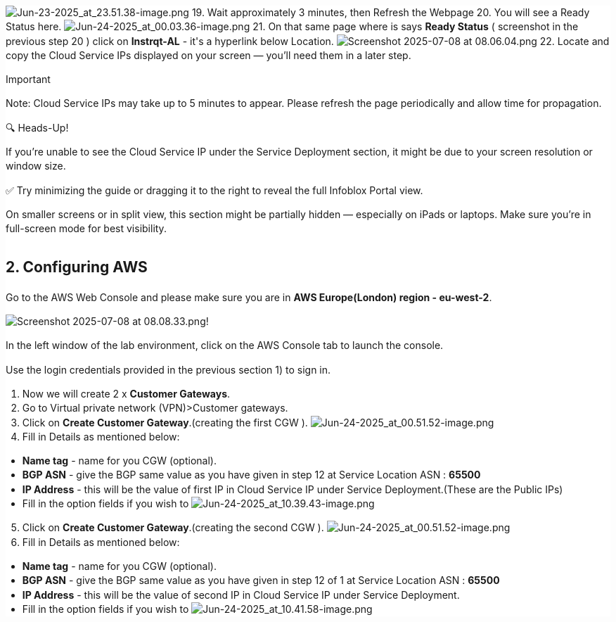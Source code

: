 ![Jun-23-2025_at_23.51.38-image.png](https://play.instruqt.com/assets/tracks/atmmwsclkofd/48c0f3e058adfa068d6b08f800a4b348/assets/Jun-23-2025_at_23.51.38-image.png)
19.  Wait approximately 3 minutes, then Refresh the Webpage
20.  You will see a Ready Status here.
![Jun-24-2025_at_00.03.36-image.png](https://play.instruqt.com/assets/tracks/atmmwsclkofd/925ad34b8029024c613494d7a41feedd/assets/Jun-24-2025_at_00.03.36-image.png)
21.  On that same page where is says **Ready Status** ( screenshot in the previous step 20 ) click on **Instrqt-AL** - it's a hyperlink below Location.
![Screenshot 2025-07-08 at 08.06.04.png](https://play.instruqt.com/assets/tracks/atmmwsclkofd/3201bd36904b56325226f89657c918ee/assets/Screenshot%202025-07-08%20at%2008.06.04.png)
22.  Locate and copy the Cloud Service IPs displayed on your screen — you’ll need them in a later step.

> [!IMPORTANT]
> Note: Cloud Service IPs may take up to 5 minutes to appear. Please refresh the page periodically and allow time for propagation.


🔍 Heads-Up!

If you’re unable to see the Cloud Service IP under the Service Deployment section, it might be due to your screen resolution or window size.

✅ Try minimizing the guide or dragging it to the right to reveal the full Infoblox Portal view.

On smaller screens or in split view, this section might be partially hidden — especially on iPads or laptops. Make sure you’re in full-screen mode for best visibility.


## 2. Configuring AWS

Go to the AWS Web Console and please make sure you are in **AWS Europe(London) region - eu-west-2**.

![Screenshot 2025-07-08 at 08.08.33.png](https://play.instruqt.com/assets/tracks/atmmwsclkofd/473d33368078adbac4cbbb57c119756b/assets/Screenshot%202025-07-08%20at%2008.08.33.png)!

In the left window of the lab environment, click on the AWS Console tab to launch the console.

Use the login credentials provided in the previous section 1)  to sign in.

1. Now we will create 2 x  **Customer Gateways**.
2. Go to Virtual private network (VPN)>Customer gateways.
3. Click on **Create Customer Gateway**.(creating the first CGW ).
![Jun-24-2025_at_00.51.52-image.png](https://play.instruqt.com/assets/tracks/atmmwsclkofd/c60386be95ea7d93eedef258630122df/assets/Jun-24-2025_at_00.51.52-image.png)
4. Fill in Details as mentioned below:
- **Name tag** - name for you CGW (optional).
- **BGP ASN** - give the BGP same value as you have given in step 12 at Service Location ASN : **65500**
- **IP Address** -  this will be the value of first IP in Cloud Service IP under Service Deployment.(These are the Public IPs)
- Fill in the option fields if you wish to
![Jun-24-2025_at_10.39.43-image.png](https://play.instruqt.com/assets/tracks/atmmwsclkofd/86f6db94075cc1e20e596f538aba50a6/assets/Jun-24-2025_at_10.39.43-image.png)
5. Click on **Create Customer Gateway**.(creating the second CGW ).
![Jun-24-2025_at_00.51.52-image.png](https://play.instruqt.com/assets/tracks/atmmwsclkofd/c60386be95ea7d93eedef258630122df/assets/Jun-24-2025_at_00.51.52-image.png)
6. Fill in Details as mentioned below:
- **Name tag** - name for you CGW (optional).
- **BGP ASN** - give the BGP same value as you have given in step 12 of 1 at Service Location ASN : **65500**
- **IP Address** -  this will be the value of second IP in Cloud Service IP under Service Deployment.
- Fill in the option fields if you wish to
![Jun-24-2025_at_10.41.58-image.png](https://play.instruqt.com/assets/tracks/atmmwsclkofd/b15aa64ce0606207cb8d4db2101deb79/assets/Jun-24-2025_at_10.41.58-image.png)
